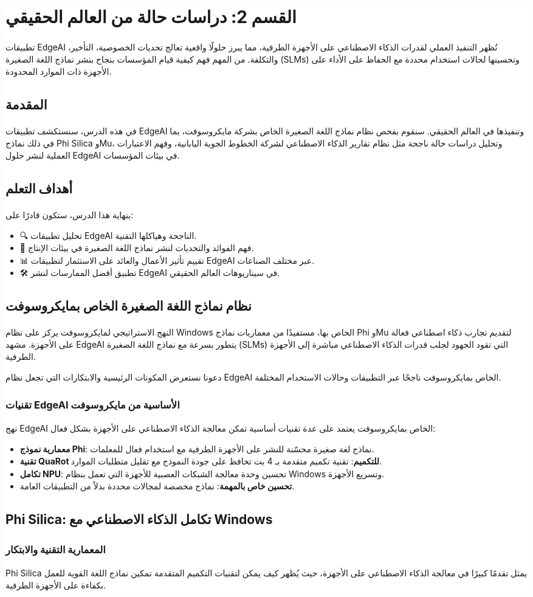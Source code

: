
# القسم 2: دراسات حالة من العالم الحقيقي

تطبيقات EdgeAI تُظهر التنفيذ العملي لقدرات الذكاء الاصطناعي على الأجهزة الطرفية، مما يبرز حلولًا واقعية تعالج تحديات الخصوصية، التأخير، والتكلفة. من المهم فهم كيفية قيام المؤسسات بنجاح بنشر نماذج اللغة الصغيرة (SLMs) وتحسينها لحالات استخدام محددة مع الحفاظ على الأداء على الأجهزة ذات الموارد المحدودة.

## المقدمة

في هذه الدرس، سنستكشف تطبيقات EdgeAI وتنفيذها في العالم الحقيقي. سنقوم بفحص نظام نماذج اللغة الصغيرة الخاص بشركة مايكروسوفت، بما في ذلك نماذج Phi Silica وMu، وتحليل دراسات حالة ناجحة مثل نظام تقارير الذكاء الاصطناعي لشركة الخطوط الجوية اليابانية، وفهم الاعتبارات العملية لنشر حلول EdgeAI في بيئات المؤسسات.

## أهداف التعلم

بنهاية هذا الدرس، ستكون قادرًا على:

- 🔍 تحليل تطبيقات EdgeAI الناجحة وهياكلها التقنية.
- 🔧 فهم الفوائد والتحديات لنشر نماذج اللغة الصغيرة في بيئات الإنتاج.
- 📊 تقييم تأثير الأعمال والعائد على الاستثمار لتطبيقات EdgeAI عبر مختلف الصناعات.
- 🛠️ تطبيق أفضل الممارسات لنشر EdgeAI في سيناريوهات العالم الحقيقي.

## نظام نماذج اللغة الصغيرة الخاص بمايكروسوفت

النهج الاستراتيجي لمايكروسوفت يركز على نظام Windows الخاص بها، مستفيدًا من معماريات نماذج Phi وMu لتقديم تجارب ذكاء اصطناعي فعالة على الأجهزة. مشهد EdgeAI يتطور بسرعة مع نماذج اللغة الصغيرة (SLMs) التي تقود الجهود لجلب قدرات الذكاء الاصطناعي مباشرة إلى الأجهزة الطرفية.

دعونا نستعرض المكونات الرئيسية والابتكارات التي تجعل نظام EdgeAI الخاص بمايكروسوفت ناجحًا عبر التطبيقات وحالات الاستخدام المختلفة.

### تقنيات EdgeAI الأساسية من مايكروسوفت

نهج EdgeAI الخاص بمايكروسوفت يعتمد على عدة تقنيات أساسية تمكن معالجة الذكاء الاصطناعي على الأجهزة بشكل فعال:

- **معمارية نموذج Phi**: نماذج لغة صغيرة محسّنة للنشر على الأجهزة الطرفية مع استخدام فعال للمعلمات.
- **تقنية QuaRot للتكميم**: تقنية تكميم متقدمة بـ 4 بت تحافظ على جودة النموذج مع تقليل متطلبات الموارد.
- **تكامل NPU**: تحسين وحدة معالجة الشبكات العصبية للأجهزة التي تعمل بنظام Windows وتسريع الأجهزة.
- **تحسين خاص بالمهمة**: نماذج مخصصة لمجالات محددة بدلاً من التطبيقات العامة.

## Phi Silica: تكامل الذكاء الاصطناعي مع Windows

### المعمارية التقنية والابتكار

Phi Silica يمثل تقدمًا كبيرًا في معالجة الذكاء الاصطناعي على الأجهزة، حيث يُظهر كيف يمكن لتقنيات التكميم المتقدمة تمكين نماذج اللغة القوية للعمل بكفاءة على الأجهزة الطرفية.
